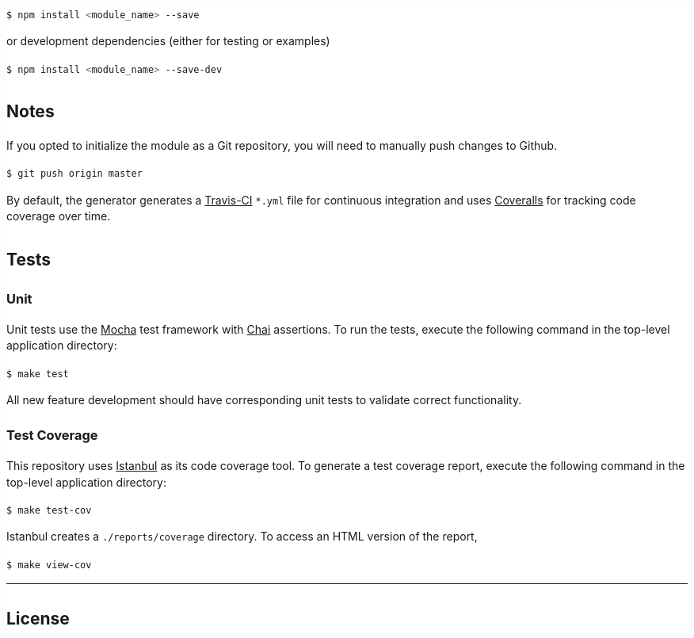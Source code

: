 ``` bash
$ npm install <module_name> --save
```

or development dependencies (either for testing or examples)

``` bash
$ npm install <module_name> --save-dev
```



## Notes

If you opted to initialize the module as a Git repository, you will need to manually push changes to Github.

``` bash
$ git push origin master
```

By default, the generator generates a [Travis-CI](https://travis-ci.org/) `*.yml` file for continuous integration and uses [Coveralls](https://coveralls.io/) for tracking code coverage over time.



## Tests

### Unit

Unit tests use the [Mocha](http://mochajs.org) test framework with [Chai](http://chaijs.com) assertions. To run the tests, execute the following command in the top-level application directory:

``` bash
$ make test
```

All new feature development should have corresponding unit tests to validate correct functionality.


### Test Coverage

This repository uses [Istanbul](https://github.com/gotwarlost/istanbul) as its code coverage tool. To generate a test coverage report, execute the following command in the top-level application directory:

``` bash
$ make test-cov
```

Istanbul creates a `./reports/coverage` directory. To access an HTML version of the report,

``` bash
$ make view-cov
```


---
## License
